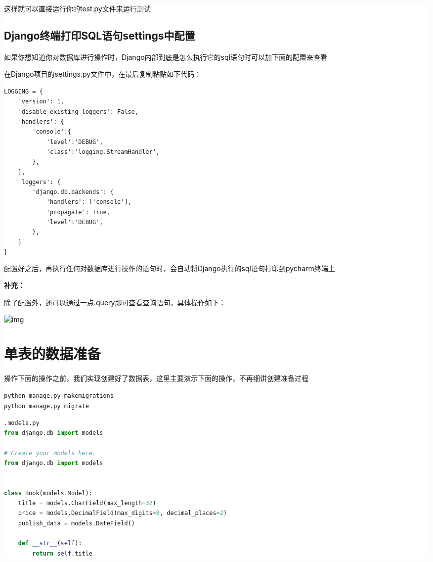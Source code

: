 

这样就可以直接运行你的test.py文件来运行测试

## Django终端打印SQL语句settings中配置

如果你想知道你对数据库进行操作时，Django内部到底是怎么执行它的sql语句时可以加下面的配置来查看

在Django项目的settings.py文件中，在最后复制粘贴如下代码：



```
LOGGING = {
    'version': 1,
    'disable_existing_loggers': False,
    'handlers': {
        'console':{
            'level':'DEBUG',
            'class':'logging.StreamHandler',
        },
    },
    'loggers': {
        'django.db.backends': {
            'handlers': ['console'],
            'propagate': True,
            'level':'DEBUG',
        },
    }
}

```



配置好之后，再执行任何对数据库进行操作的语句时，会自动将Django执行的sql语句打印到pycharm终端上

**补充：**

除了配置外，还可以通过一点.query即可查看查询语句，具体操作如下：

![img](https://images2018.cnblogs.com/blog/1342004/201807/1342004-20180707191146266-2051634567.png)

# 单表的数据准备

操作下面的操作之前，我们实现创建好了数据表，这里主要演示下面的操作，不再细讲创建准备过程

```python
python manage.py makemigrations
python manage.py migrate

```



```python
.models.py
from django.db import models

# Create your models here.
from django.db import models


class Book(models.Model):
    title = models.CharField(max_length=32)
    price = models.DecimalField(max_digits=8, decimal_places=2)
    publish_data = models.DateField()

    def __str__(self):
        return self.title
```
